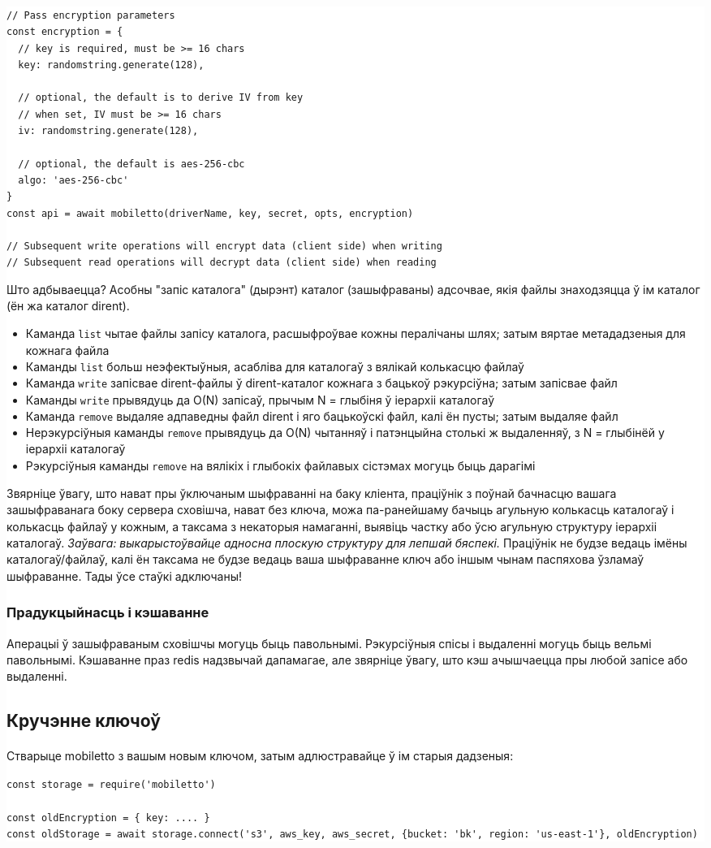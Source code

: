     // Pass encryption parameters
    const encryption = {
      // key is required, must be >= 16 chars
      key: randomstring.generate(128),

      // optional, the default is to derive IV from key
      // when set, IV must be >= 16 chars
      iv: randomstring.generate(128),

      // optional, the default is aes-256-cbc
      algo: 'aes-256-cbc'
    }
    const api = await mobiletto(driverName, key, secret, opts, encryption)

    // Subsequent write operations will encrypt data (client side) when writing
    // Subsequent read operations will decrypt data (client side) when reading

 Што адбываецца? Асобны "запіс каталога" (дырэнт) каталог (зашыфраваны) адсочвае, якія файлы знаходзяцца ў ім
 каталог (ён жа каталог dirent).
 * Каманда `list` чытае файлы запісу каталога, расшыфроўвае кожны пералічаны шлях; затым вяртае метададзеныя для кожнага файла
 * Каманды `list` больш неэфектыўныя, асабліва для каталогаў з вялікай колькасцю файлаў
 * Каманда `write` запісвае dirent-файлы ў dirent-каталог кожнага з бацькоў рэкурсіўна; затым запісвае файл
 * Каманды `write` прывядуць да O(N) запісаў, прычым N = глыбіня ў іерархіі каталогаў
 * Каманда `remove` выдаляе адпаведны файл dirent і яго бацькоўскі файл, калі ён пусты; затым выдаляе файл
 * Нерэкурсіўныя каманды `remove` прывядуць да O(N) чытанняў і патэнцыйна столькі ж выдаленняў, з N = глыбінёй у іерархіі каталогаў
 * Рэкурсіўныя каманды `remove` на вялікіх і глыбокіх файлавых сістэмах могуць быць дарагімі

 Звярніце ўвагу, што нават пры ўключаным шыфраванні на баку кліента, праціўнік з поўнай бачнасцю вашага зашыфраванага боку сервера
 сховішча, нават без ключа, можа па-ранейшаму бачыць агульную колькасць каталогаў і колькасць файлаў у кожным, а таксама з
 некаторыя намаганні, выявіць частку або ўсю агульную структуру іерархіі каталогаў.
 *Заўвага: выкарыстоўвайце адносна плоскую структуру для лепшай бяспекі.*
 Праціўнік не будзе ведаць імёны каталогаў/файлаў, калі ён таксама не будзе ведаць ваша шыфраванне
 ключ або іншым чынам паспяхова ўзламаў шыфраванне. Тады ўсе стаўкі адключаны!

 ### Прадукцыйнасць і кэшаванне
 Аперацыі ў зашыфраваным сховішчы могуць быць павольнымі. Рэкурсіўныя спісы і выдаленні могуць быць вельмі павольнымі.
 Кэшаванне праз redis надзвычай дапамагае, але звярніце ўвагу, што кэш ачышчаецца пры любой запісе або выдаленні.

 ## Кручэнне ключоў
 Стварыце mobiletto з вашым новым ключом, затым адлюстравайце ў ім старыя дадзеныя:

    const storage = require('mobiletto')

    const oldEncryption = { key: .... }
    const oldStorage = await storage.connect('s3', aws_key, aws_secret, {bucket: 'bk', region: 'us-east-1'}, oldEncryption)
